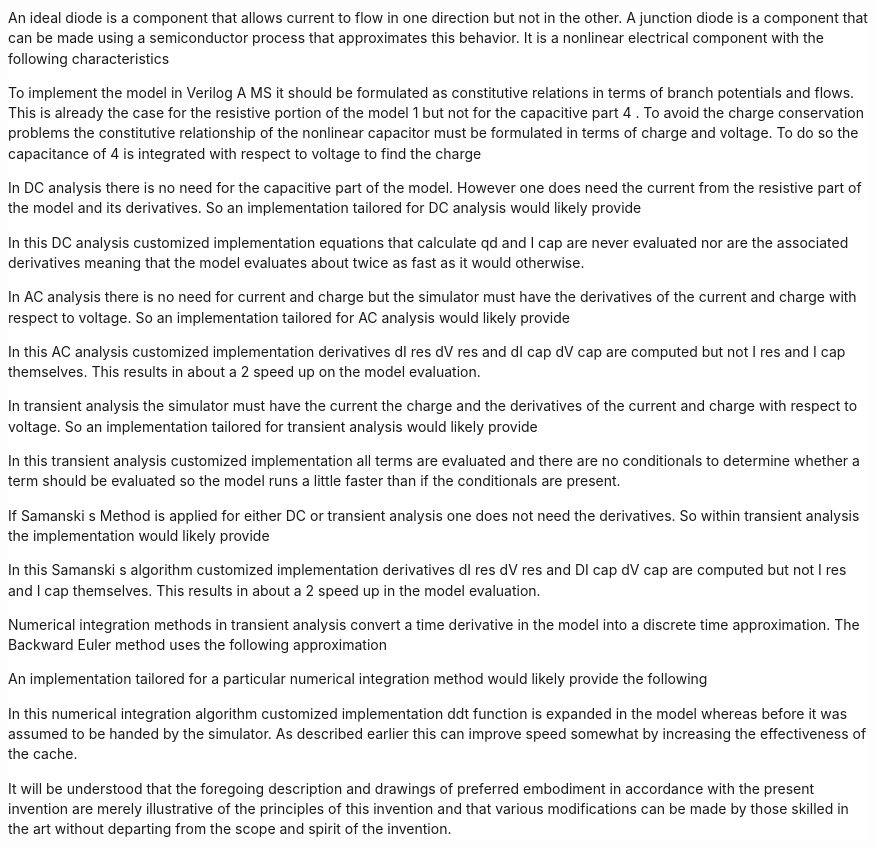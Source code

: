 An ideal diode is a component that allows current to flow in one direction but not in the other. A junction diode is a component that can be made using a semiconductor process that approximates this behavior. It is a nonlinear electrical component with the following characteristics 

To implement the model in Verilog A MS it should be formulated as constitutive relations in terms of branch potentials and flows. This is already the case for the resistive portion of the model 1 but not for the capacitive part 4 . To avoid the charge conservation problems the constitutive relationship of the nonlinear capacitor must be formulated in terms of charge and voltage. To do so the capacitance of 4 is integrated with respect to voltage to find the charge 

In DC analysis there is no need for the capacitive part of the model. However one does need the current from the resistive part of the model and its derivatives. So an implementation tailored for DC analysis would likely provide 

In this DC analysis customized implementation equations that calculate qd and I cap are never evaluated nor are the associated derivatives meaning that the model evaluates about twice as fast as it would otherwise.

In AC analysis there is no need for current and charge but the simulator must have the derivatives of the current and charge with respect to voltage. So an implementation tailored for AC analysis would likely provide

In this AC analysis customized implementation derivatives dI res dV res and dI cap dV cap are computed but not I res and I cap themselves. This results in about a 2 speed up on the model evaluation.

In transient analysis the simulator must have the current the charge and the derivatives of the current and charge with respect to voltage. So an implementation tailored for transient analysis would likely provide

In this transient analysis customized implementation all terms are evaluated and there are no conditionals to determine whether a term should be evaluated so the model runs a little faster than if the conditionals are present.

If Samanski s Method is applied for either DC or transient analysis one does not need the derivatives. So within transient analysis the implementation would likely provide

In this Samanski s algorithm customized implementation derivatives dI res dV res and DI cap dV cap are computed but not I res and I cap themselves. This results in about a 2 speed up in the model evaluation.

Numerical integration methods in transient analysis convert a time derivative in the model into a discrete time approximation. The Backward Euler method uses the following approximation 

An implementation tailored for a particular numerical integration method would likely provide the following

In this numerical integration algorithm customized implementation ddt function is expanded in the model whereas before it was assumed to be handed by the simulator. As described earlier this can improve speed somewhat by increasing the effectiveness of the cache.

It will be understood that the foregoing description and drawings of preferred embodiment in accordance with the present invention are merely illustrative of the principles of this invention and that various modifications can be made by those skilled in the art without departing from the scope and spirit of the invention.

